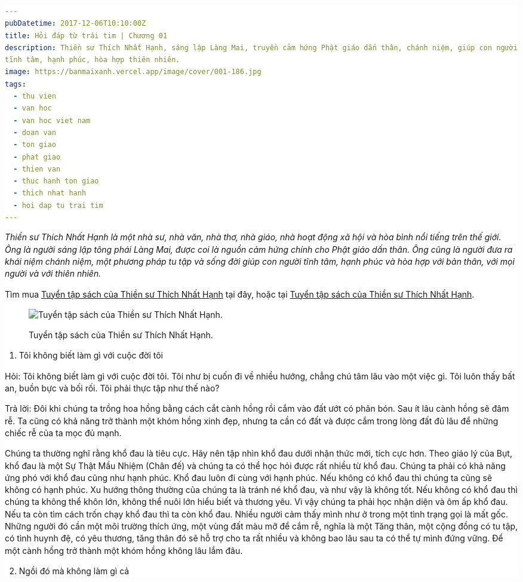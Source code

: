 ```yaml
---
pubDatetime: 2017-12-06T10:10:00Z
title: Hỏi đáp từ trái tim | Chương 01
description: Thiền sư Thích Nhất Hạnh, sáng lập Làng Mai, truyền cảm hứng Phật giáo dấn thân, chánh niệm, giúp con người tĩnh tâm, hạnh phúc, hòa hợp thiên nhiên.
image: https://banmaixanh.vercel.app/image/cover/001-186.jpg
tags:
  - thu vien
  - van hoc
  - van hoc viet nam
  - doan van
  - ton giao
  - phat giao
  - thien van
  - thuc hanh ton giao
  - thich nhat hanh
  - hoi dap tu trai tim
---
```


_Thiền sư Thích Nhất Hạnh là một nhà sư, nhà văn, nhà thơ, nhà giáo, nhà hoạt động xã hội và hòa bình nổi tiếng trên thế giới. Ông là người sáng lập tông phái Làng Mai, được coi là nguồn cảm hứng chính cho Phật giáo dấn thân. Ông cũng là người đưa ra khái niệm chánh niệm, một phương pháp tu tập và sống đời giúp con người tĩnh tâm, hạnh phúc và hòa hợp với bản thân, với mọi người và với thiên nhiên._

Tìm mua [Tuyển tập sách của Thiền sư Thích Nhất Hạnh](https://shope.ee/2q52sL8Etn) tại đây, hoặc tại [Tuyển tập sách của Thiền sư Thích Nhất Hạnh](https://shope.ee/7zn92I83dd).

<figure><img src="https://banmaixanh.vercel.app/image/article/thich-nhat-hanh-0102.jpg" alt="Tuyển tập sách của Thiền sư Thích Nhất Hạnh." title="Tuyển tập sách của Thiền sư Thích Nhất Hạnh." height=100% width=100%><figcaption><p>Tuyển tập sách của Thiền sư Thích Nhất Hạnh.</p></figcaption></figure>

1. Tôi không biết làm gì với cuộc đời tôi

Hỏi: Tôi không biết làm gì với cuộc đời tôi. Tôi như bị cuốn đi về nhiều hướng, chẳng chú tâm lâu vào một việc gì. Tôi luôn thấy bất an, buồn bực và bối rối. Tôi phải thực tập như thế nào?

Trả lời: Đôi khi chúng ta trồng hoa hồng bằng cách cắt cành hồng rồi cắm vào đất ướt có phân bón. Sau ít lâu cành hồng sẽ đâm rễ. Ta cũng có khả năng trở thành một khóm hồng xinh đẹp, nhưng ta cần có đất và được cắm trong lòng đất đủ lâu để những chiếc rễ của ta mọc đủ mạnh.

Chúng ta thường nghĩ rằng khổ đau là tiêu cực. Hãy nên tập nhìn khổ đau dưới nhận thức mới, tích cực hơn. Theo giáo lý của Bụt, khổ đau là một Sự Thật Mầu Nhiệm (Chân đế) và chúng ta có thể học hỏi được rất nhiều từ khổ đau. Chúng ta phải có khả năng ứng phó với khổ đau cũng như hạnh phúc. Khổ đau luôn đi cùng với hạnh phúc. Nếu không có khổ đau thì chúng ta cũng sẽ không có hạnh phúc. Xu hướng thông thường của chúng ta là tránh né khổ đau, và như vậy là không tốt. Nếu không có khổ đau thì chúng ta không thể khôn lớn, không thể nuôi lớn hiểu biết và thương yêu. Vì vậy chúng ta phải học nhận diện và ôm ấp khổ đau. Nếu ta còn tìm cách trốn chạy khổ đau thì ta còn khổ đau. Nhiều người cảm thấy mình như ở trong một tình trạng gọi là mất gốc. Những người đó cần một môi trường thích ứng, một vùng đất màu mỡ để cắm rễ, nghĩa là một Tăng thân, một cộng đồng có tu tập, có tình huynh đệ, có yêu thương, tăng thân đó sẽ hỗ trợ cho ta rất nhiều và không bao lâu sau ta có thể tự mình đứng vững. Để một cành hồng trở thành một khóm hồng không lâu lắm đâu.

2. Ngồi đó mà không làm gì cả
